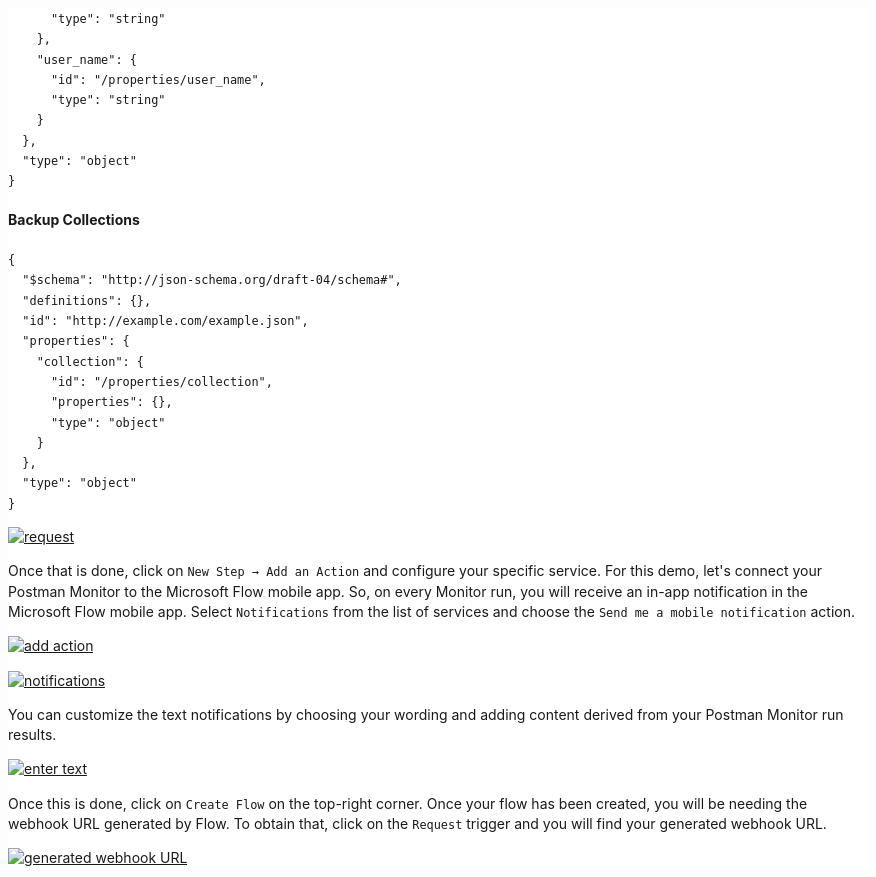 ```text
      "type": "string"
    },
    "user_name": {
      "id": "/properties/user_name",
      "type": "string"
    }
  },
  "type": "object"
}
```

#### **Backup Collections**

```text
{
  "$schema": "http://json-schema.org/draft-04/schema#",
  "definitions": {},
  "id": "http://example.com/example.json",
  "properties": {
    "collection": {
      "id": "/properties/collection",
      "properties": {},
      "type": "object"
    }
  },
  "type": "object"
}
```

[![request](https://s3.amazonaws.com/postman-static-getpostman-com/postman-docs/58858289.png)](https://s3.amazonaws.com/postman-static-getpostman-com/postman-docs/58858289.png)

Once that is done, click on `New Step → Add an Action` and configure your specific service. For this demo, let's connect your Postman Monitor to the Microsoft Flow mobile app. So, on every Monitor run, you will receive an in-app notification in the Microsoft Flow mobile app. Select `Notifications` from the list of services and choose the `Send me a mobile notification` action.

[![add action](https://s3.amazonaws.com/postman-static-getpostman-com/postman-docs/58858298.png)](https://s3.amazonaws.com/postman-static-getpostman-com/postman-docs/58858298.png)

[![notifications](https://s3.amazonaws.com/postman-static-getpostman-com/postman-docs/58858309.png)](https://s3.amazonaws.com/postman-static-getpostman-com/postman-docs/58858309.png)

You can customize the text notifications by choosing your wording and adding content derived from your Postman Monitor run results.

[![enter text](https://s3.amazonaws.com/postman-static-getpostman-com/postman-docs/58858318.png)](https://s3.amazonaws.com/postman-static-getpostman-com/postman-docs/58858318.png)

Once this is done, click on `Create Flow` on the top-right corner. Once your flow has been created, you will be needing the webhook URL generated by Flow. To obtain that, click on the `Request` trigger and you will find your generated webhook URL.

[![generated webhook URL](https://s3.amazonaws.com/postman-static-getpostman-com/postman-docs/58858329.png)](https://s3.amazonaws.com/postman-static-getpostman-com/postman-docs/58858329.png)

